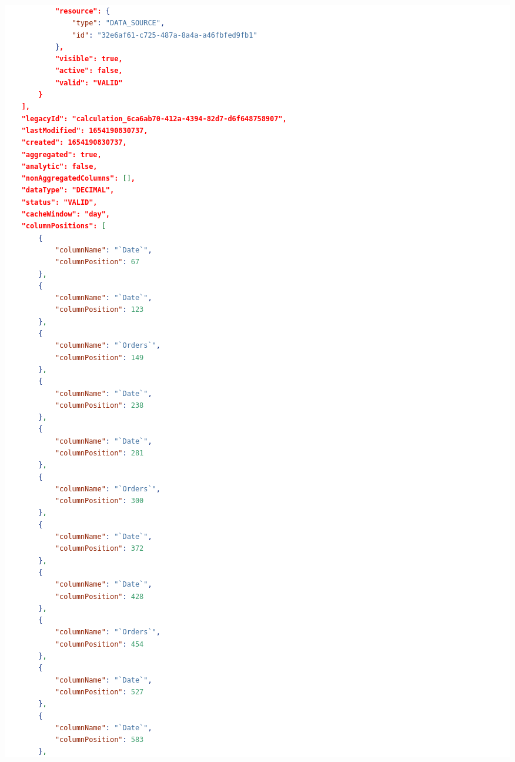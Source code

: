 ```json
            "resource": {
                "type": "DATA_SOURCE",
                "id": "32e6af61-c725-487a-8a4a-a46fbfed9fb1"
            },
            "visible": true,
            "active": false,
            "valid": "VALID"
        }
    ],
    "legacyId": "calculation_6ca6ab70-412a-4394-82d7-d6f648758907",
    "lastModified": 1654190830737,
    "created": 1654190830737,
    "aggregated": true,
    "analytic": false,
    "nonAggregatedColumns": [],
    "dataType": "DECIMAL",
    "status": "VALID",
    "cacheWindow": "day",
    "columnPositions": [
        {
            "columnName": "`Date`",
            "columnPosition": 67
        },
        {
            "columnName": "`Date`",
            "columnPosition": 123
        },
        {
            "columnName": "`Orders`",
            "columnPosition": 149
        },
        {
            "columnName": "`Date`",
            "columnPosition": 238
        },
        {
            "columnName": "`Date`",
            "columnPosition": 281
        },
        {
            "columnName": "`Orders`",
            "columnPosition": 300
        },
        {
            "columnName": "`Date`",
            "columnPosition": 372
        },
        {
            "columnName": "`Date`",
            "columnPosition": 428
        },
        {
            "columnName": "`Orders`",
            "columnPosition": 454
        },
        {
            "columnName": "`Date`",
            "columnPosition": 527
        },
        {
            "columnName": "`Date`",
            "columnPosition": 583
        },
```